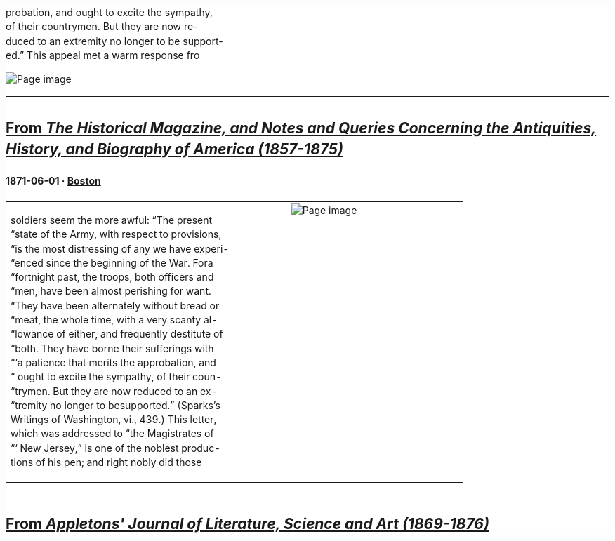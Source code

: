 probation, and ought to excite the sympathy,  
of their countrymen. But they are now re-  
duced to an extremity no longer to be support-  
ed.” This appeal met a warm response fro
</td><td style="width: 50%; max-height: 75%; margin: auto; display: block;">
<img alt="Page image" src="https://iiif.archive.org/image/iiif/2/sim_harpers-magazine_1859-02_18_105%2Fsim_harpers-magazine_1859-02_18_105_jp2.zip%2Fsim_harpers-magazine_1859-02_18_105_jp2%2Fsim_harpers-magazine_1859-02_18_105_0011.jp2/pct:14.736346516007533,12.033694344163658,69.44444444444444,77.79783393501805/,600/0/default.jpg"/>
</td>
</tr></table>

---

## [From _The Historical Magazine, and Notes and Queries Concerning the Antiquities, History, and Biography of America (1857-1875)_](https://archive.org/details/sim_historical-magazine-biography-of-america_1871-06_9_6/page/n25/mode/1up?view=theater)

#### 1871-06-01 &middot; [Boston](http://dbpedia.org/resource/Boston)

<table style="width: 100%;"><tr><td style="width: 50%">

  
soldiers seem the more awful: “The present  
“state of the Army, with respect to provisions,  
“is the most distressing of any we have experi-  
“enced since the beginning of the War. Fora  
“fortnight past, the troops, both officers and  
“men, have been almost perishing for want.  
“They have been alternately without bread or  
“meat, the whole time, with a very scanty al-  
“lowance of either, and frequently destitute of  
“both. They have borne their sufferings with  
“‘a patience that merits the approbation, and  
“ ought to excite the sympathy, of their coun-  
“trymen. But they are now reduced to an ex-  
“tremity no longer to besupported.” (Sparks’s  
Writings of Washington, vi., 439.) This letter,  
which was addressed to “the Magistrates of  
“‘ New Jersey,” is one of the noblest produc-  
tions of his pen; and right nobly did those
</td><td style="width: 50%; max-height: 75%; margin: auto; display: block;">
<img alt="Page image" src="https://iiif.archive.org/image/iiif/2/sim_historical-magazine-biography-of-america_1871-06_9_6%2Fsim_historical-magazine-biography-of-america_1871-06_9_6_jp2.zip%2Fsim_historical-magazine-biography-of-america_1871-06_9_6_jp2%2Fsim_historical-magazine-biography-of-america_1871-06_9_6_0025.jp2/pct:16.094249201277954,46.83098591549296,35.02396166134185,21.742957746478872/600,/0/default.jpg"/>
</td>
</tr></table>

---

## [From _Appletons' Journal of Literature, Science and Art (1869-1876)_](https://archive.org/details/sim_appletons-journal-a-magazine-of-general-literature_1874-08-01_12_280/page/n2/mode/1up?view=theater)
